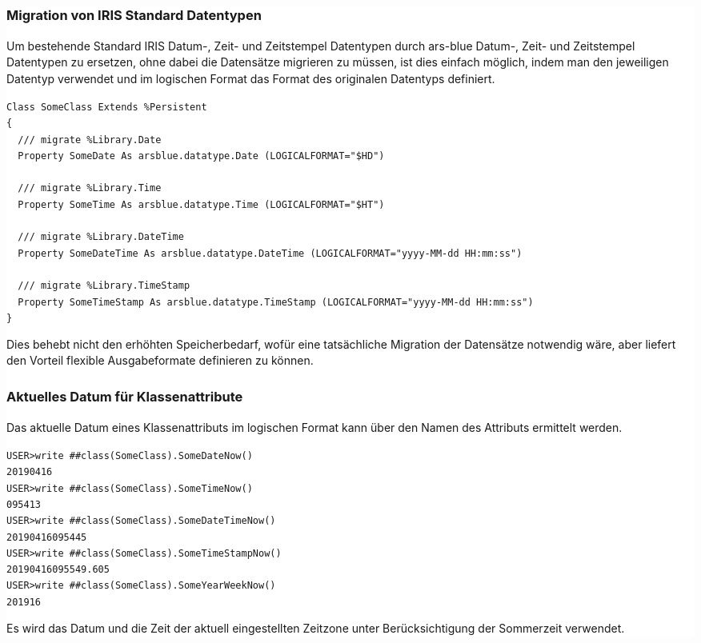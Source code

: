 ### Migration von IRIS Standard Datentypen

Um bestehende Standard IRIS Datum-, Zeit- und Zeitstempel Datentypen durch ars-blue Datum-, Zeit- und Zeitstempel Datentypen zu ersetzen, ohne dabei die Datensätze migrieren zu müssen, ist dies einfach möglich, indem man den jeweiligen Datentyp verwendet und im logischen Format das Format des originalen Datentyps definiert.
```
Class SomeClass Extends %Persistent
{
  /// migrate %Library.Date
  Property SomeDate As arsblue.datatype.Date (LOGICALFORMAT="$HD")

  /// migrate %Library.Time
  Property SomeTime As arsblue.datatype.Time (LOGICALFORMAT="$HT")

  /// migrate %Library.DateTime
  Property SomeDateTime As arsblue.datatype.DateTime (LOGICALFORMAT="yyyy-MM-dd HH:mm:ss")

  /// migrate %Library.TimeStamp
  Property SomeTimeStamp As arsblue.datatype.TimeStamp (LOGICALFORMAT="yyyy-MM-dd HH:mm:ss")
}
```
Dies behebt nicht den erhöhten Speicherbedarf, wofür eine tatsächliche Migration der Datensätze notwendig wäre, aber liefert den Vorteil flexible Ausgabeformate definieren zu können.

### Aktuelles Datum für Klassenattribute

Das aktuelle Datum eines Klassenattributs im logischen Format kann über den Namen des Attributs ermittelt werden.
```
USER>write ##class(SomeClass).SomeDateNow()
20190416
USER>write ##class(SomeClass).SomeTimeNow()
095413
USER>write ##class(SomeClass).SomeDateTimeNow()
20190416095445
USER>write ##class(SomeClass).SomeTimeStampNow()
20190416095549.605
USER>write ##class(SomeClass).SomeYearWeekNow()
201916
```
Es wird das Datum und die Zeit der aktuell eingestellten Zeitzone unter Berücksichtigung der Sommerzeit verwendet.
